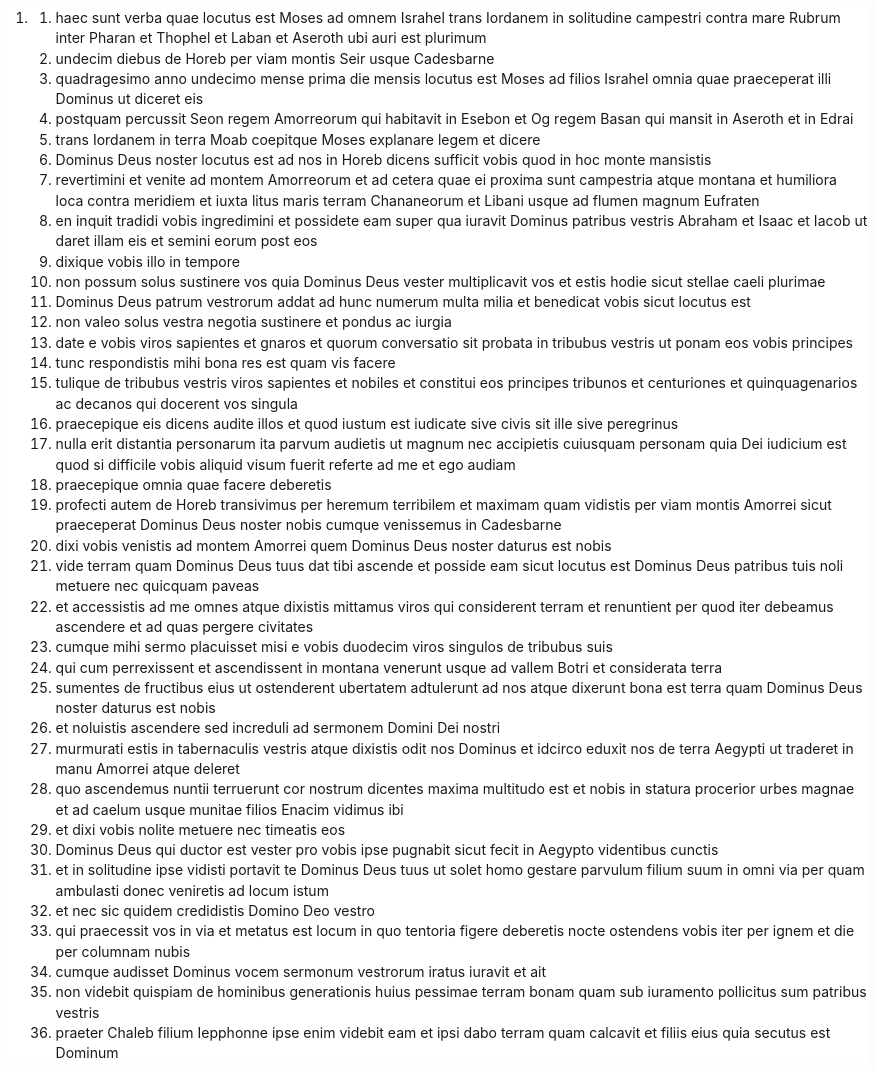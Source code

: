 <ol>
  <li>
    <ol>
      <li>haec sunt verba quae locutus est Moses ad omnem Israhel trans Iordanem in solitudine campestri contra mare Rubrum inter Pharan et Thophel et Laban et Aseroth ubi auri est plurimum</li>
      <li>undecim diebus de Horeb per viam montis Seir usque Cadesbarne</li>
      <li>quadragesimo anno undecimo mense prima die mensis locutus est Moses ad filios Israhel omnia quae praeceperat illi Dominus ut diceret eis</li>
      <li>postquam percussit Seon regem Amorreorum qui habitavit in Esebon et Og regem Basan qui mansit in Aseroth et in Edrai</li>
      <li>trans Iordanem in terra Moab coepitque Moses explanare legem et dicere</li>
      <li>Dominus Deus noster locutus est ad nos in Horeb dicens sufficit vobis quod in hoc monte mansistis</li>
      <li>revertimini et venite ad montem Amorreorum et ad cetera quae ei proxima sunt campestria atque montana et humiliora loca contra meridiem et iuxta litus maris terram Chananeorum et Libani usque ad flumen magnum Eufraten</li>
      <li>en inquit tradidi vobis ingredimini et possidete eam super qua iuravit Dominus patribus vestris Abraham et Isaac et Iacob ut daret illam eis et semini eorum post eos</li>
      <li>dixique vobis illo in tempore</li>
      <li>non possum solus sustinere vos quia Dominus Deus vester multiplicavit vos et estis hodie sicut stellae caeli plurimae</li>
      <li>Dominus Deus patrum vestrorum addat ad hunc numerum multa milia et benedicat vobis sicut locutus est</li>
      <li>non valeo solus vestra negotia sustinere et pondus ac iurgia</li>
      <li>date e vobis viros sapientes et gnaros et quorum conversatio sit probata in tribubus vestris ut ponam eos vobis principes</li>
      <li>tunc respondistis mihi bona res est quam vis facere</li>
      <li>tulique de tribubus vestris viros sapientes et nobiles et constitui eos principes tribunos et centuriones et quinquagenarios ac decanos qui docerent vos singula</li>
      <li>praecepique eis dicens audite illos et quod iustum est iudicate sive civis sit ille sive peregrinus</li>
      <li>nulla erit distantia personarum ita parvum audietis ut magnum nec accipietis cuiusquam personam quia Dei iudicium est quod si difficile vobis aliquid visum fuerit referte ad me et ego audiam</li>
      <li>praecepique omnia quae facere deberetis</li>
      <li>profecti autem de Horeb transivimus per heremum terribilem et maximam quam vidistis per viam montis Amorrei sicut praeceperat Dominus Deus noster nobis cumque venissemus in Cadesbarne</li>
      <li>dixi vobis venistis ad montem Amorrei quem Dominus Deus noster daturus est nobis</li>
      <li>vide terram quam Dominus Deus tuus dat tibi ascende et posside eam sicut locutus est Dominus Deus patribus tuis noli metuere nec quicquam paveas</li>
      <li>et accessistis ad me omnes atque dixistis mittamus viros qui considerent terram et renuntient per quod iter debeamus ascendere et ad quas pergere civitates</li>
      <li>cumque mihi sermo placuisset misi e vobis duodecim viros singulos de tribubus suis</li>
      <li>qui cum perrexissent et ascendissent in montana venerunt usque ad vallem Botri et considerata terra</li>
      <li>sumentes de fructibus eius ut ostenderent ubertatem adtulerunt ad nos atque dixerunt bona est terra quam Dominus Deus noster daturus est nobis</li>
      <li>et noluistis ascendere sed increduli ad sermonem Domini Dei nostri</li>
      <li>murmurati estis in tabernaculis vestris atque dixistis odit nos Dominus et idcirco eduxit nos de terra Aegypti ut traderet in manu Amorrei atque deleret</li>
      <li>quo ascendemus nuntii terruerunt cor nostrum dicentes maxima multitudo est et nobis in statura procerior urbes magnae et ad caelum usque munitae filios Enacim vidimus ibi</li>
      <li>et dixi vobis nolite metuere nec timeatis eos</li>
      <li>Dominus Deus qui ductor est vester pro vobis ipse pugnabit sicut fecit in Aegypto videntibus cunctis</li>
      <li>et in solitudine ipse vidisti portavit te Dominus Deus tuus ut solet homo gestare parvulum filium suum in omni via per quam ambulasti donec veniretis ad locum istum</li>
      <li>et nec sic quidem credidistis Domino Deo vestro</li>
      <li>qui praecessit vos in via et metatus est locum in quo tentoria figere deberetis nocte ostendens vobis iter per ignem et die per columnam nubis</li>
      <li>cumque audisset Dominus vocem sermonum vestrorum iratus iuravit et ait</li>
      <li>non videbit quispiam de hominibus generationis huius pessimae terram bonam quam sub iuramento pollicitus sum patribus vestris</li>
      <li>praeter Chaleb filium Iepphonne ipse enim videbit eam et ipsi dabo terram quam calcavit et filiis eius quia secutus est Dominum</li>
